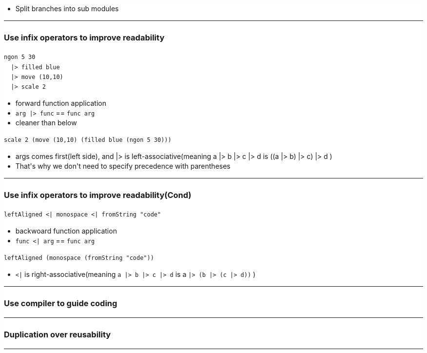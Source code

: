 - Split branches into sub modules

---

### Use infix operators to improve readability




```
ngon 5 30
  |> filled blue
  |> move (10,10)
  |> scale 2
```

- forward function application
-  ```arg |> func``` == ```func arg```
- cleaner than below

```
scale 2 (move (10,10) (filled blue (ngon 5 30)))
```

- args comes first(left side), and |> is left-associative(meaning a |> b |> c |> d is ((a |> b) |> c) |> d )
- That's why we don't need to specify precedence with parentheses

---

### Use infix operators to improve readability(Cond)



```
leftAligned <| monospace <| fromString "code"
```

- backwoard function application
- ```func <| arg``` == ```func arg```

```
leftAligned (monospace (fromString "code"))
```

- ```<|``` is right-associative(meaning ```a |> b |> c |> d``` is a ```|> (b |> (c |> d))``` )

---

### Use compiler to guide coding

---

### Duplication over reusability

---


